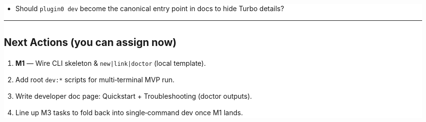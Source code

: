 - Should `plugin0 dev` become the canonical entry point in docs to hide Turbo details?
    

---

## Next Actions (you can assign now)

1. **M1** — Wire CLI skeleton & `new|link|doctor` (local template).
    
2. Add root `dev:*` scripts for multi‑terminal MVP run.
    
3. Write developer doc page: Quickstart + Troubleshooting (doctor outputs).
    
4. Line up M3 tasks to fold back into single‑command dev once M1 lands.